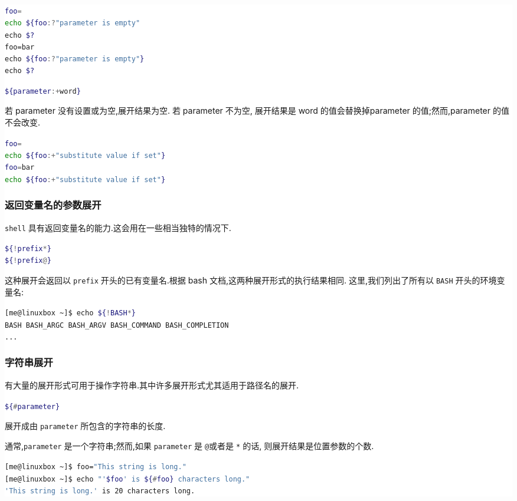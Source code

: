```bash
foo=
echo ${foo:?"parameter is empty"
echo $?
foo=bar
echo ${foo:?"parameter is empty"}
echo $?
```

```bash
${parameter:+word}
```

若 parameter 没有设置或为空,展开结果为空.
若 parameter 不为空, 展开结果是 word 的值会替换掉parameter 的值;然而,parameter 的值不会改变.

```bash
foo=
echo ${foo:+"substitute value if set"}
foo=bar
echo ${foo:+"substitute value if set"}
```

### 返回变量名的参数展开

`shell` 具有返回变量名的能力.这会用在一些相当独特的情况下.

```bash
${!prefix*}
${!prefix@}
```

这种展开会返回以 `prefix` 开头的已有变量名.根据 bash 文档,这两种展开形式的执行结果相同.
这里,我们列出了所有以 `BASH` 开头的环境变量名:

```bash
[me@linuxbox ~]$ echo ${!BASH*}
BASH BASH_ARGC BASH_ARGV BASH_COMMAND BASH_COMPLETION
...
```

### 字符串展开

有大量的展开形式可用于操作字符串.其中许多展开形式尤其适用于路径名的展开.

```bash
${#parameter}
```

展开成由 `parameter` 所包含的字符串的长度.

通常,`parameter` 是一个字符串;然而,如果 `parameter` 是 `@`或者是 `*` 的话, 则展开结果是位置参数的个数.

```bash
[me@linuxbox ~]$ foo="This string is long."
[me@linuxbox ~]$ echo "'$foo' is ${#foo} characters long."
'This string is long.' is 20 characters long.
```
